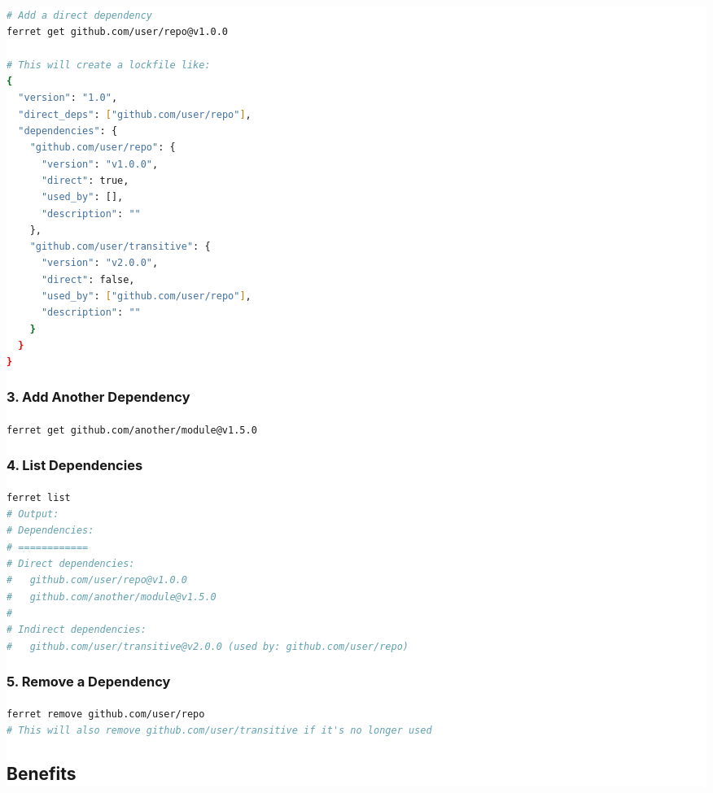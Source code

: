 ```bash
# Add a direct dependency
ferret get github.com/user/repo@v1.0.0

# This will create a lockfile like:
{
  "version": "1.0",
  "direct_deps": ["github.com/user/repo"],
  "dependencies": {
    "github.com/user/repo": {
      "version": "v1.0.0",
      "direct": true,
      "used_by": [],
      "description": ""
    },
    "github.com/user/transitive": {
      "version": "v2.0.0",
      "direct": false,
      "used_by": ["github.com/user/repo"],
      "description": ""
    }
  }
}
```

### 3. Add Another Dependency

```bash
ferret get github.com/another/module@v1.5.0
```

### 4. List Dependencies

```bash
ferret list
# Output:
# Dependencies:
# ============
# Direct dependencies:
#   github.com/user/repo@v1.0.0
#   github.com/another/module@v1.5.0
# 
# Indirect dependencies:
#   github.com/user/transitive@v2.0.0 (used by: github.com/user/repo)
```

### 5. Remove a Dependency

```bash
ferret remove github.com/user/repo
# This will also remove github.com/user/transitive if it's no longer used
```

## Benefits
